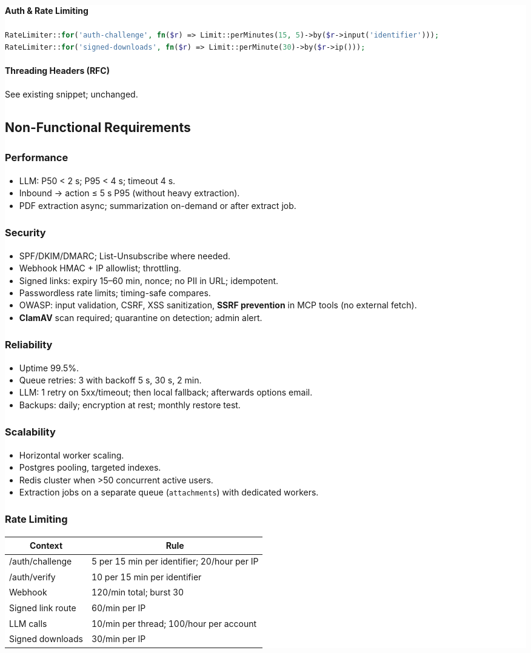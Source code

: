 #### Auth & Rate Limiting

```php
RateLimiter::for('auth-challenge', fn($r) => Limit::perMinutes(15, 5)->by($r->input('identifier')));
RateLimiter::for('signed-downloads', fn($r) => Limit::perMinute(30)->by($r->ip()));
```

#### Threading Headers (RFC)

See existing snippet; unchanged.

## Non-Functional Requirements

### Performance

* LLM: P50 < 2 s; P95 < 4 s; timeout 4 s.
* Inbound → action ≤ 5 s P95 (without heavy extraction).
* PDF extraction async; summarization on-demand or after extract job.

### Security

* SPF/DKIM/DMARC; List-Unsubscribe where needed.
* Webhook HMAC + IP allowlist; throttling.
* Signed links: expiry 15–60 min, nonce; no PII in URL; idempotent.
* Passwordless rate limits; timing-safe compares.
* OWASP: input validation, CSRF, XSS sanitization, **SSRF prevention** in MCP tools (no external fetch).
* **ClamAV** scan required; quarantine on detection; admin alert.

### Reliability

* Uptime 99.5%.
* Queue retries: 3 with backoff 5 s, 30 s, 2 min.
* LLM: 1 retry on 5xx/timeout; then local fallback; afterwards options email.
* Backups: daily; encryption at rest; monthly restore test.

### Scalability

* Horizontal worker scaling.
* Postgres pooling, targeted indexes.
* Redis cluster when >50 concurrent active users.
* Extraction jobs on a separate queue (`attachments`) with dedicated workers.

### Rate Limiting

| Context           | Rule                                        |
| ----------------- | ------------------------------------------- |
| /auth/challenge   | 5 per 15 min per identifier; 20/hour per IP |
| /auth/verify      | 10 per 15 min per identifier                |
| Webhook           | 120/min total; burst 30                     |
| Signed link route | 60/min per IP                               |
| LLM calls         | 10/min per thread; 100/hour per account     |
| Signed downloads  | 30/min per IP                               |
